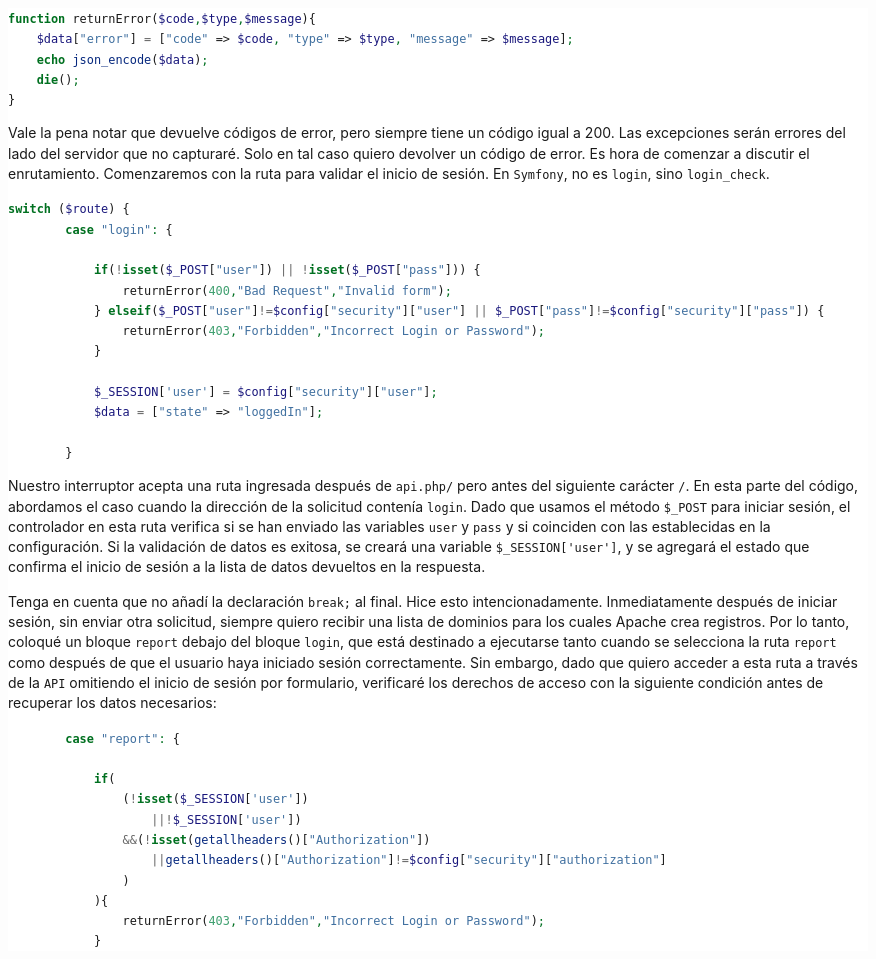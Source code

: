 ```php
function returnError($code,$type,$message){
    $data["error"] = ["code" => $code, "type" => $type, "message" => $message];
    echo json_encode($data);
    die();
}

```

Vale la pena notar que devuelve códigos de error, pero siempre tiene un código igual a 200. Las excepciones serán errores del lado del servidor que no capturaré. Solo en tal caso quiero devolver un código de error. Es hora de comenzar a discutir el enrutamiento. Comenzaremos con la ruta para validar el inicio de sesión. En `Symfony`, no es `login`, sino `login_check`.

```php
switch ($route) {
        case "login": {

            if(!isset($_POST["user"]) || !isset($_POST["pass"])) {
                returnError(400,"Bad Request","Invalid form");
            } elseif($_POST["user"]!=$config["security"]["user"] || $_POST["pass"]!=$config["security"]["pass"]) {
                returnError(403,"Forbidden","Incorrect Login or Password");
            }

            $_SESSION['user'] = $config["security"]["user"];
            $data = ["state" => "loggedIn"];

        }

```

Nuestro interruptor acepta una ruta ingresada después de `api.php/` pero antes del siguiente carácter `/`. En esta parte del código, abordamos el caso cuando la dirección de la solicitud contenía `login`. Dado que usamos el método `$_POST` para iniciar sesión, el controlador en esta ruta verifica si se han enviado las variables `user` y `pass` y si coinciden con las establecidas en la configuración. Si la validación de datos es exitosa, se creará una variable `$_SESSION['user']`, y se agregará el estado que confirma el inicio de sesión a la lista de datos devueltos en la respuesta.

Tenga en cuenta que no añadí la declaración `break;` al final. Hice esto intencionadamente. Inmediatamente después de iniciar sesión, sin enviar otra solicitud, siempre quiero recibir una lista de dominios para los cuales Apache crea registros. Por lo tanto, coloqué un bloque `report` debajo del bloque `login`, que está destinado a ejecutarse tanto cuando se selecciona la ruta `report` como después de que el usuario haya iniciado sesión correctamente. Sin embargo, dado que quiero acceder a esta ruta a través de la `API` omitiendo el inicio de sesión por formulario, verificaré los derechos de acceso con la siguiente condición antes de recuperar los datos necesarios:

```php
        case "report": {

            if(
                (!isset($_SESSION['user'])
                    ||!$_SESSION['user'])
                &&(!isset(getallheaders()["Authorization"])
                    ||getallheaders()["Authorization"]!=$config["security"]["authorization"]
                )
            ){
                returnError(403,"Forbidden","Incorrect Login or Password");
            }

```
